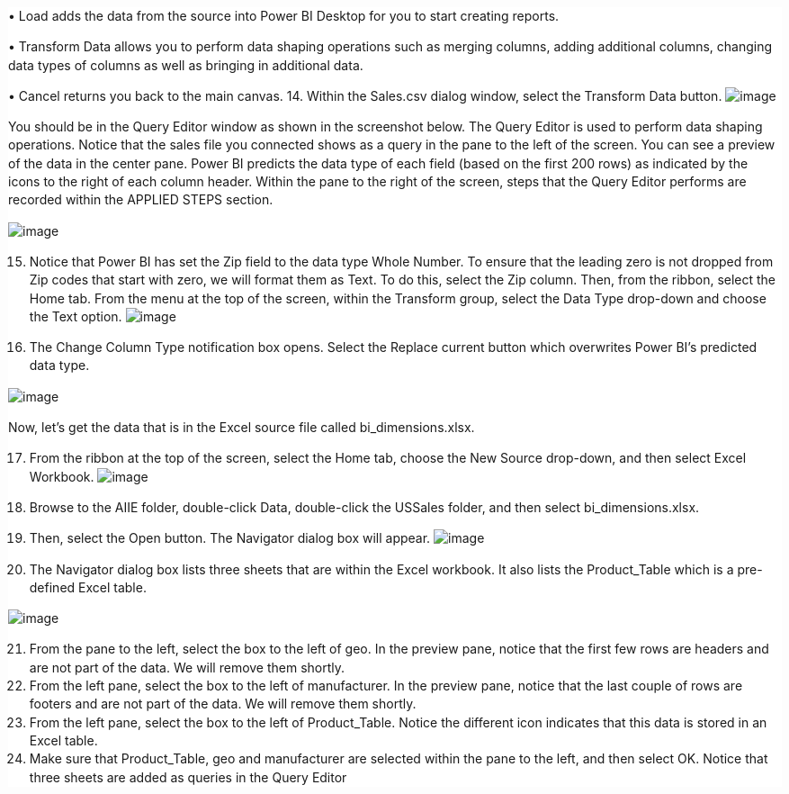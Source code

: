 •	Load adds the data from the source into Power BI Desktop for you to start creating reports.

•	Transform Data allows you to perform data shaping operations such as merging columns, adding additional columns, changing data types of columns as well as bringing in additional data.

•	Cancel returns you back to the main canvas.
14.	Within the Sales.csv dialog window, select the Transform Data button.
![image](https://github.com/DataScienceNigeria/Arewaladies4tech/assets/69847840/827cd78a-470f-478e-8611-13a1cd2c2904)

You should be in the Query Editor window as shown in the screenshot below. The Query Editor is used to perform data shaping operations. Notice that the sales file you connected shows as a query in the pane to the left of the screen. You can see a preview of the data in the center pane. Power BI predicts the data type of each field (based on the first 200 rows) as indicated by the icons to the right of each column header. Within the pane to the right of the screen, steps that the Query Editor performs are recorded within the APPLIED STEPS section.

![image](https://github.com/DataScienceNigeria/Arewaladies4tech/assets/69847840/a218d086-44fd-4f87-b0dc-b97e3bc3444b)

15.	Notice that Power BI has set the Zip field to the data type Whole Number. To ensure that the leading zero is not dropped from Zip codes that start with zero, we will format them as Text. To do this, select the Zip column. Then, from the ribbon, select the Home tab. From the menu at the top of the screen, within the Transform group, select the Data Type drop-down and choose the Text option.
![image](https://github.com/DataScienceNigeria/Arewaladies4tech/assets/69847840/52b60a36-3e2a-4e25-9822-dde64f74db7b)

16.	The Change Column Type notification box opens. Select the Replace current button which overwrites Power BI’s predicted data type.

![image](https://github.com/DataScienceNigeria/Arewaladies4tech/assets/69847840/8cccc147-b5f2-4a6b-94ac-2f2ad05d9384)

Now, let’s get the data that is in the Excel source file called bi_dimensions.xlsx.

17.	From the ribbon at the top of the screen, select the Home tab, choose the New Source drop-down, and then select Excel Workbook.
![image](https://github.com/DataScienceNigeria/Arewaladies4tech/assets/69847840/72f352f9-b034-46c7-81e4-27ef8c4f81d0)

18.	Browse to the AIIE folder, double-click Data, double-click the USSales folder, and then select bi_dimensions.xlsx.
19. Then, select the Open button. The Navigator dialog box will appear.
![image](https://github.com/DataScienceNigeria/Arewaladies4tech/assets/69847840/b83748a1-60b8-4ee0-81cd-8f0b053e2682)

20.	The Navigator dialog box lists three sheets that are within the Excel workbook. It also lists the Product_Table which is a pre-defined Excel table.

![image](https://github.com/DataScienceNigeria/Arewaladies4tech/assets/69847840/b176e2ef-dc15-471c-8da6-15bf768d4873)

21.	From the pane to the left, select the box to the left of geo. In the preview pane, notice that the first few rows are headers and are not part of the data. We will remove them shortly.
22.	From the left pane, select the box to the left of manufacturer. In the preview pane, notice that the last couple of rows are footers and are not part of the data. We will remove them shortly.
23.	From the left pane, select the box to the left of Product_Table. Notice the different icon indicates that this data is stored in an Excel table.
24.	Make sure that Product_Table, geo and manufacturer are selected within the pane to the left, and then select OK. Notice that three sheets are added as queries in the Query Editor
